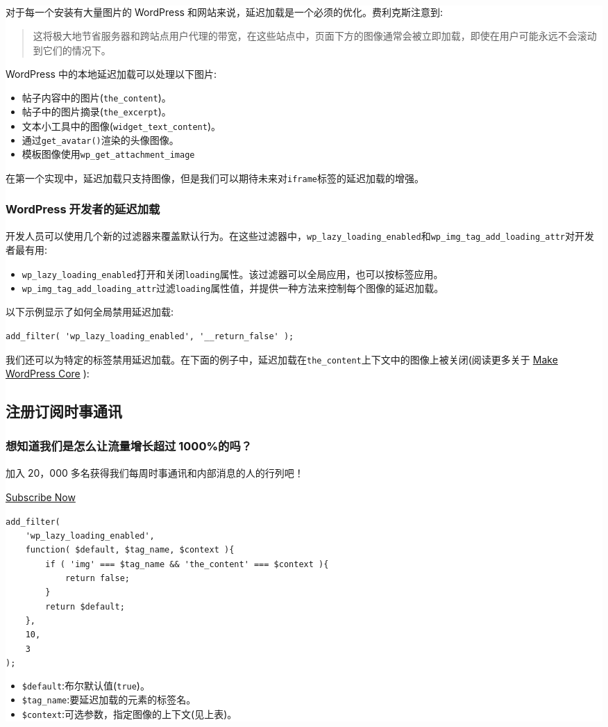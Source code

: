 对于每一个安装有大量图片的 WordPress 和网站来说，延迟加载是一个必须的优化。费利克斯注意到:

> 这将极大地节省服务器和跨站点用户代理的带宽，在这些站点中，页面下方的图像通常会被立即加载，即使在用户可能永远不会滚动到它们的情况下。

WordPress 中的本地延迟加载可以处理以下图片:

*   帖子内容中的图片(`the_content`)。
*   帖子中的图片摘录(`the_excerpt`)。
*   文本小工具中的图像(`widget_text_content`)。
*   通过`get_avatar()`渲染的头像图像。
*   模板图像使用`wp_get_attachment_image`

在第一个实现中，延迟加载只支持图像，但是我们可以期待未来对`iframe`标签的延迟加载的增强。

### WordPress 开发者的延迟加载

开发人员可以使用几个新的过滤器来覆盖默认行为。在这些过滤器中，`wp_lazy_loading_enabled`和`wp_img_tag_add_loading_attr`对开发者最有用:

*   `wp_lazy_loading_enabled`打开和关闭`loading`属性。该过滤器可以全局应用，也可以按标签应用。
*   `wp_img_tag_add_loading_attr`过滤`loading`属性值，并提供一种方法来控制每个图像的延迟加载。

以下示例显示了如何全局禁用延迟加载:

```
add_filter( 'wp_lazy_loading_enabled', '__return_false' );
```

我们还可以为特定的标签禁用延迟加载。在下面的例子中，延迟加载在`the_content`上下文中的图像上被关闭(阅读更多关于 [Make WordPress Core](https://make.wordpress.org/core/2020/07/14/lazy-loading-images-in-5-5/) ):

## 注册订阅时事通讯



### 想知道我们是怎么让流量增长超过 1000%的吗？

加入 20，000 多名获得我们每周时事通讯和内部消息的人的行列吧！

[Subscribe Now](#newsletter)

```
add_filter(
	'wp_lazy_loading_enabled',
	function( $default, $tag_name, $context ){
		if ( 'img' === $tag_name && 'the_content' === $context ){
			return false;
		}
		return $default;
	},
	10,
	3
);
```

*   `$default`:布尔默认值(`true`)。
*   `$tag_name`:要延迟加载的元素的标签名。
*   `$context`:可选参数，指定图像的上下文(见上表)。
